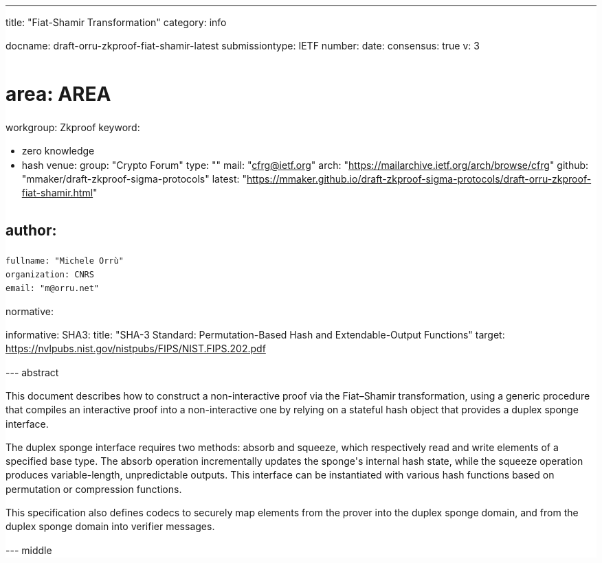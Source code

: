 ---
title: "Fiat-Shamir Transformation"
category: info

docname: draft-orru-zkproof-fiat-shamir-latest
submissiontype: IETF
number:
date:
consensus: true
v: 3
# area: AREA
workgroup: Zkproof
keyword:
 - zero knowledge
 - hash
venue:
  group: "Crypto Forum"
  type: ""
  mail: "cfrg@ietf.org"
  arch: "https://mailarchive.ietf.org/arch/browse/cfrg"
  github: "mmaker/draft-zkproof-sigma-protocols"
  latest: "https://mmaker.github.io/draft-zkproof-sigma-protocols/draft-orru-zkproof-fiat-shamir.html"

author:
-
    fullname: "Michele Orrù"
    organization: CNRS
    email: "m@orru.net"

normative:

informative:
  SHA3:
    title: "SHA-3 Standard: Permutation-Based Hash and Extendable-Output Functions"
    target: https://nvlpubs.nist.gov/nistpubs/FIPS/NIST.FIPS.202.pdf

--- abstract

This document describes how to construct a non-interactive proof via the Fiat–Shamir transformation, using a generic procedure that compiles an interactive proof into a non-interactive one by relying on a stateful hash object that provides a duplex sponge interface.

The duplex sponge interface requires two methods: absorb and squeeze, which respectively read and write elements of a specified base type. The absorb operation incrementally updates the sponge's internal hash state, while the squeeze operation produces variable-length, unpredictable outputs. This interface can be instantiated with various hash functions based on permutation or compression functions.

This specification also defines codecs to securely map elements from the prover into the duplex sponge domain, and from the duplex sponge domain into verifier messages.

--- middle
